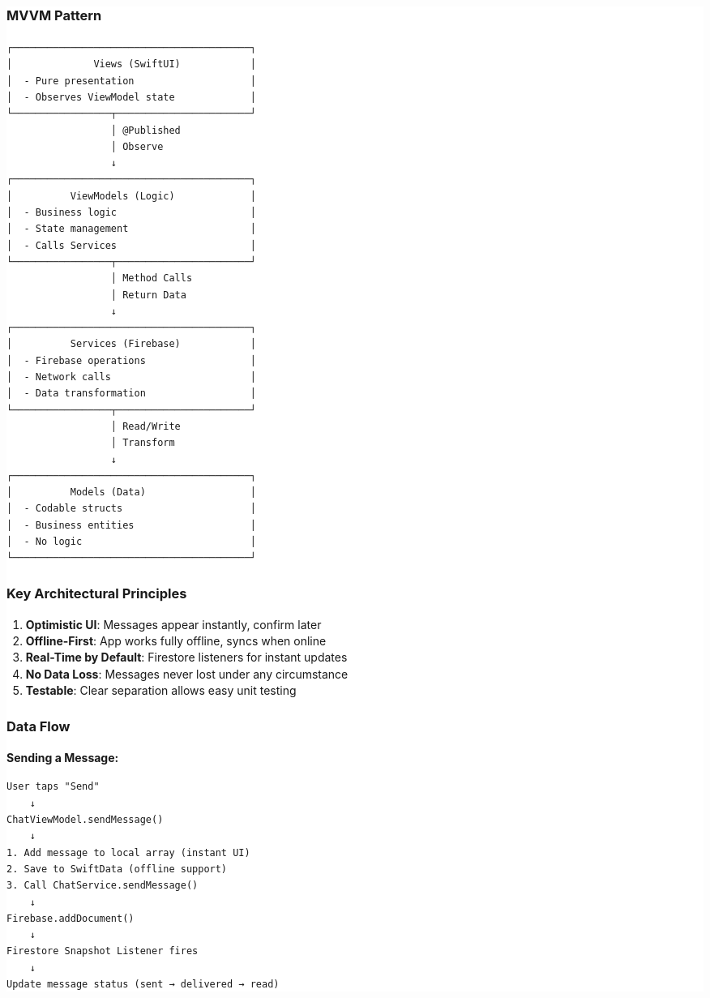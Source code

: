 ### MVVM Pattern

```
┌─────────────────────────────────────────┐
│              Views (SwiftUI)            │
│  - Pure presentation                    │
│  - Observes ViewModel state             │
└─────────────────┬───────────────────────┘
                  │ @Published
                  │ Observe
                  ↓
┌─────────────────────────────────────────┐
│          ViewModels (Logic)             │
│  - Business logic                       │
│  - State management                     │
│  - Calls Services                       │
└─────────────────┬───────────────────────┘
                  │ Method Calls
                  │ Return Data
                  ↓
┌─────────────────────────────────────────┐
│          Services (Firebase)            │
│  - Firebase operations                  │
│  - Network calls                        │
│  - Data transformation                  │
└─────────────────┬───────────────────────┘
                  │ Read/Write
                  │ Transform
                  ↓
┌─────────────────────────────────────────┐
│          Models (Data)                  │
│  - Codable structs                      │
│  - Business entities                    │
│  - No logic                             │
└─────────────────────────────────────────┘
```

### Key Architectural Principles

1. **Optimistic UI**: Messages appear instantly, confirm later
2. **Offline-First**: App works fully offline, syncs when online
3. **Real-Time by Default**: Firestore listeners for instant updates
4. **No Data Loss**: Messages never lost under any circumstance
5. **Testable**: Clear separation allows easy unit testing

### Data Flow

**Sending a Message:**
```
User taps "Send"
    ↓
ChatViewModel.sendMessage()
    ↓
1. Add message to local array (instant UI)
2. Save to SwiftData (offline support)
3. Call ChatService.sendMessage()
    ↓
Firebase.addDocument()
    ↓
Firestore Snapshot Listener fires
    ↓
Update message status (sent → delivered → read)
```
